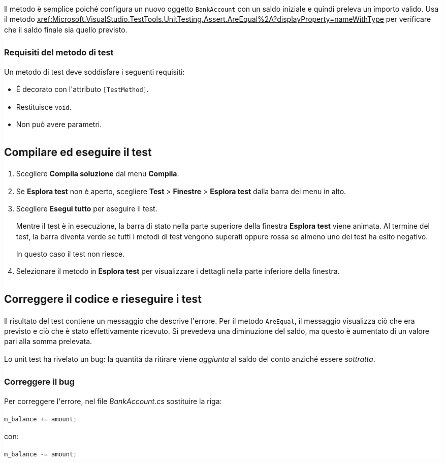 ```csharp
```

Il metodo è semplice poiché configura un nuovo oggetto `BankAccount` con un saldo iniziale e quindi preleva un importo valido. Usa il metodo <xref:Microsoft.VisualStudio.TestTools.UnitTesting.Assert.AreEqual%2A?displayProperty=nameWithType> per verificare che il saldo finale sia quello previsto.

### <a name="test-method-requirements"></a>Requisiti del metodo di test

Un metodo di test deve soddisfare i seguenti requisiti:

- È decorato con l'attributo `[TestMethod]`.

- Restituisce `void`.

- Non può avere parametri.

## <a name="build-and-run-the-test"></a>Compilare ed eseguire il test

1. Scegliere **Compila soluzione** dal menu **Compila**.

2. Se **Esplora test** non è aperto, scegliere **Test** > **Finestre** > **Esplora test** dalla barra dei menu in alto.

3. Scegliere **Esegui tutto** per eseguire il test.

   Mentre il test è in esecuzione, la barra di stato nella parte superiore della finestra **Esplora test** viene animata. Al termine del test, la barra diventa verde se tutti i metodi di test vengono superati oppure rossa se almeno uno dei test ha esito negativo.

   In questo caso il test non riesce.

4. Selezionare il metodo in **Esplora test** per visualizzare i dettagli nella parte inferiore della finestra.

## <a name="fix-your-code-and-rerun-your-tests"></a>Correggere il codice e rieseguire i test

Il risultato del test contiene un messaggio che descrive l'errore. Per il metodo `AreEqual`, il messaggio visualizza ciò che era previsto e ciò che è stato effettivamente ricevuto. Si prevedeva una diminuzione del saldo, ma questo è aumentato di un valore pari alla somma prelevata.

Lo unit test ha rivelato un bug: la quantità da ritirare viene *aggiunta* al saldo del conto anziché essere *sottratta*.

### <a name="correct-the-bug"></a>Correggere il bug

Per correggere l'errore, nel file *BankAccount.cs* sostituire la riga:

```csharp
m_balance += amount;
```

con:

```csharp
m_balance -= amount;
```
